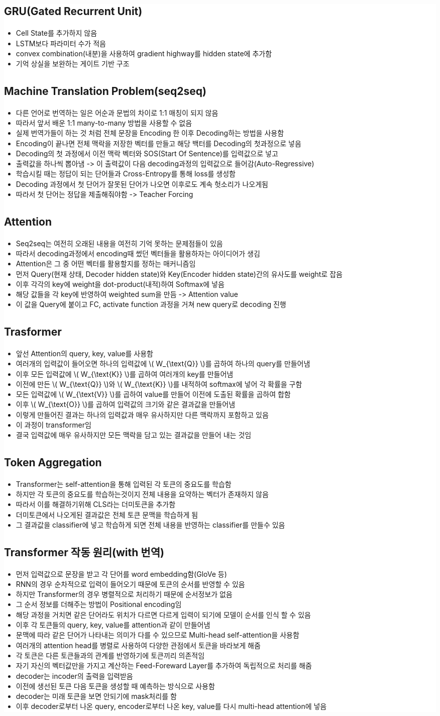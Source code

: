 ## GRU(Gated Recurrent Unit)
- Cell State를 추가하지 않음
- LSTM보다 파라미터 수가 적음
- convex combination(내분)을 사용하여 gradient highway를 hidden state에 추가함
- 기억 상실을 보완하는 게이트 기반 구조

## Machine Translation Problem(seq2seq)
- 다른 언어로 번역하는 일은 어순과 문법의 차이로 1:1 매칭이 되지 않음
- 따라서 앞서 배운 1:1 many-to-many 방법을 사용할 수 없음
- 실제 번역가들이 하는 것 처럼 전체 문장을 Encoding 한 이후 Decoding하는 방법을 사용함
- Encoding이 끝나면 전체 맥락을 저장한 벡터를 만들고 해당 백터를 Decoding의 첫과정으로 넣음
- Decoding의 첫 과정에서 이전 맥락 벡터와 SOS(Start Of Sentence)를 입력값으로 넣고
- 출력값을 하나씩 뽑아냄 -> 이 출력값이 다음 decoding과정의 입력값으로 들어감(Auto-Regressive)
- 학습시킬 때는 정답이 되는 단어들과 Cross-Entropy를 통해 loss를 생성함
- Decoding 과정에서 첫 단어가 잘못된 단어가 나오면 이후로도 계속 헛소리가 나오게됨
- 따라서 첫 단어는 정답을 제출해줘야함 -> Teacher Forcing

## Attention
- Seq2seq는 여전히 오래된 내용을 여전히 기억 못하는 문제점들이 있음
- 따라서 decoding과정에서 encoding때 썼던 벡터들을 활용하자는 아이디어가 생김
- Attention은 그 중 어떤 벡터를 활용할지를 정하는 매커니즘임
- 먼저 Query(현재 상태, Decoder hidden state)와 Key(Encoder hidden state)간의 유사도를 weight로 잡음
- 이후 각각의 key에 weight을 dot-product(내적)하여 Softmax에 넣음
- 해당 값들을 각 key에 반영하여 weighted sum을 만듬 -> Attention value
- 이 값을 Query에 붙이고 FC, activate function 과정을 거쳐 new query로 decoding 진행

## Trasformer
- 앞선 Attention의 query, key, value를 사용함
- 여러개의 입력값이 들어오면 하나의 입력값에 \\( W_{\text{Q}} \\)를 곱하여 하나의 query를 만들어냄
- 이후 모든 입력값에 \\( W_{\text{K}} \\)를 곱하여 여러개의 key를 만들어냄
- 이전에 만든 \\( W_{\text{Q}} \\)와 \\( W_{\text{K}} \\)를 내적하여 softmax에 넣어 각 확률을 구함
- 모든 입력값에 \\( W_{\text{V}} \\)를 곱하여 value를 만들어 이전에 도출된 확률을 곱하여 합함
- 이후 \\( W_{\text{O}} \\)를 곱하여 입력값의 크기와 같은 결과값을 만들어냄
- 이렇게 만들어진 결과는 하나의 입력값과 매우 유사하지만 다른 맥락까지 포함하고 있음
- 이 과정이 transformer임
- 결국 입력값에 매우 유사하지만 모든 맥락을 담고 있는 결과값을 만들어 내는 것임

## Token Aggregation
- Transformer는 self-attention을 통해 입력된 각 토큰의 중요도를 학습함
- 하지만 각 토큰의 중요도를 학습하는것이지 전체 내용을 요약하는 벡터가 존재하지 않음
- 따라서 이를 해결하기위해 CLS라는 더미토큰을 추가함
- 더미토큰에서 나오게된 결과값은 전체 토큰 문맥을 학습하게 됨
- 그 결과값을 classifier에 넣고 학습하게 되면 전체 내용을 반영하는 classifier를 만들수 있음

## Transformer 작동 원리(with 번역)
- 먼저 입력값으로 문장을 받고 각 단어를 word embedding함(GloVe 등)
- RNN의 경우 순차적으로 입력이 들어오기 때문에 토큰의 순서를 반영할 수 있음
- 하지만 Transformer의 경우 병렬적으로 처리하기 때문에 순서정보가 없음
- 그 순서 정보를 더해주는 방법이 Positional encoding임
- 해당 과정을 거치면 같은 단어라도 위치가 다르면 다르게 입력이 되기에 모델이 순서를 인식 할 수 있음
- 이후 각 토큰들의 query, key, value를 attention과 같이 만들어냄
- 문맥에 따라 같은 단어가 나타내는 의미가 다를 수 있으므로 Multi-head self-attention을 사용함
- 여러개의 attention head를 병렬로 사용하여 다양한 관점에서 토큰을 바라보게 해줌
- 각 토큰은 다른 토큰들과의 관계를 반영하기에 토큰끼리 의존적임
- 자기 자신의 벡터값만을 가지고 계산하는 Feed-Foreward Layer를 추가하여 독립적으로 처리를 해줌
- decoder는 incoder의 출력을 입력받음
- 이전에 생선된 토큰 다음 토큰을 생성할 때 예측하는 방식으로 사용함
- decoder는 미래 토큰을 보면 안되기에 mask처리를 함
- 이후 decoder로부터 나온 query, encoder로부터 나온 key, value를 다시 multi-head attention에 넣음
